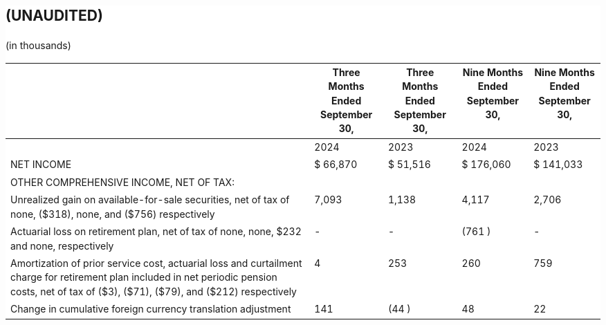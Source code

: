 <h2>(UNAUDITED)</h2>
<p>(in thousands)</p>
<table>
<thead>
<tr>
<th></th>
<th>Three Months Ended September 30,</th>
<th>Three Months Ended September 30,</th>
<th>Nine Months Ended September 30,</th>
<th>Nine Months Ended September 30,</th>
</tr>
</thead>
<tbody>
<tr>
<td></td>
<td>2024</td>
<td>2023</td>
<td>2024</td>
<td>2023</td>
</tr>
<tr>
<td>NET INCOME</td>
<td>$ 66,870</td>
<td>$ 51,516</td>
<td>$ 176,060</td>
<td>$ 141,033</td>
</tr>
<tr>
<td>OTHER COMPREHENSIVE INCOME, NET OF TAX:</td>
<td></td>
<td></td>
<td></td>
<td></td>
</tr>
<tr>
<td>Unrealized gain on available-for-sale securities, net of tax of none, ($318), none, and ($756) respectively</td>
<td>7,093</td>
<td>1,138</td>
<td>4,117</td>
<td>2,706</td>
</tr>
<tr>
<td>Actuarial loss on retirement plan, net of tax of none,  none, $232 and none, respectively</td>
<td>-</td>
<td>-</td>
<td>(761 )</td>
<td>-</td>
</tr>
<tr>
<td>Amortization of prior service cost, actuarial loss and  curtailment charge for retirement plan included in net  periodic pension costs, net of tax of ($3), ($71), ($79),  and ($212) respectively</td>
<td>4</td>
<td>253</td>
<td>260</td>
<td>759</td>
</tr>
<tr>
<td>Change in cumulative foreign currency translation adjustment</td>
<td>141</td>
<td>(44 )</td>
<td>48</td>
<td>22</td>